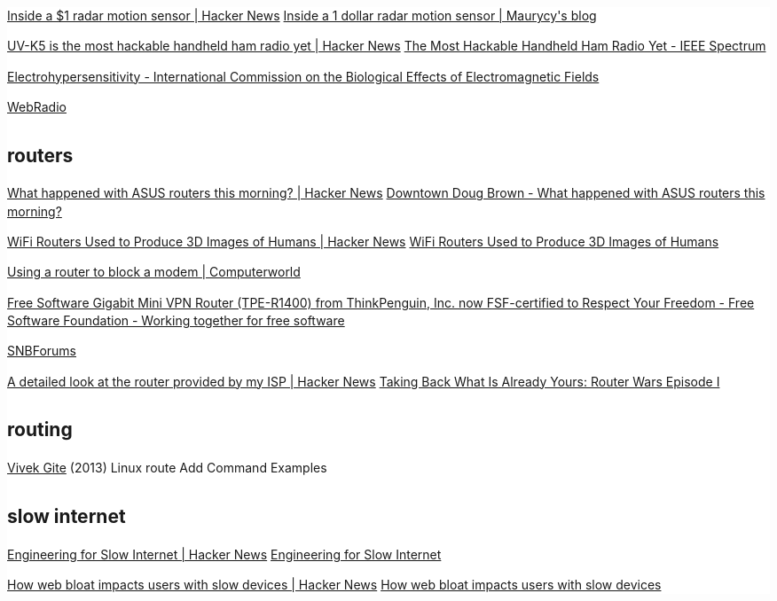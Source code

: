 [Inside a $1 radar motion sensor | Hacker News](https://news.ycombinator.com/item?id=40834349)
[Inside a 1 dollar radar motion sensor | Maurycy's blog](https://10maurycy10.github.io/projects/motion_sensor_hacking/)

[UV-K5 is the most hackable handheld ham radio yet | Hacker News](https://news.ycombinator.com/item?id=39850972)
[The Most Hackable Handheld Ham Radio Yet - IEEE Spectrum](https://spectrum.ieee.org/quansheng-uv-k5-hacking)

[Electrohypersensitivity - International Commission on the Biological Effects of Electromagnetic Fields](https://icbe-emf.org/activities/electrohypersensitivity/)

[WebRadio](http://www.ac6v.com/swl1.htm#WEBRADIO)

## routers

[What happened with ASUS routers this morning? | Hacker News](https://news.ycombinator.com/item?id=35983866)
[Downtown Doug Brown - What happened with ASUS routers this morning?](https://www.downtowndougbrown.com/2023/05/what-happened-with-asus-routers-this-morning/)

[WiFi Routers Used to Produce 3D Images of Humans | Hacker News](https://news.ycombinator.com/item?id=34480760)
[WiFi Routers Used to Produce 3D Images of Humans](https://vpnoverview.com/news/wifi-routers-used-to-produce-3d-images-of-humans/)

[Using a router to block a modem | Computerworld](https://www.computerworld.com/article/2887243/using-a-router-to-block-a-modem.html)

[Free Software Gigabit Mini VPN Router (TPE-R1400) from ThinkPenguin, Inc. now FSF-certified to Respect Your Freedom - Free Software Foundation - Working together for free software](https://www.fsf.org/news/free-software-gigabit-mini-vpn-router-tpe-r1400-from-thinkpenguin-inc-now-fsf-certified-to-respect-your-freedom)

[SNBForums](https://www.snbforums.com/)

[A detailed look at the router provided by my ISP | Hacker News](https://news.ycombinator.com/item?id=22683422)
[Taking Back What Is Already Yours: Router Wars Episode I](https://psaux.io/2020/03/01/Taking-Back-What-Is-Already-Yours-Router-Wars-Episode-I/)

## routing

[Vivek Gite](https://www.cyberciti.biz/faq/linux-route-add/)
(2013) Linux route Add Command Examples

## slow internet

[Engineering for Slow Internet | Hacker News](https://news.ycombinator.com/item?id=40531100)
[Engineering for Slow Internet](https://brr.fyi/posts/engineering-for-slow-internet)

[How web bloat impacts users with slow devices | Hacker News](https://news.ycombinator.com/item?id=39729057)
[How web bloat impacts users with slow devices](https://danluu.com/slow-device/)
